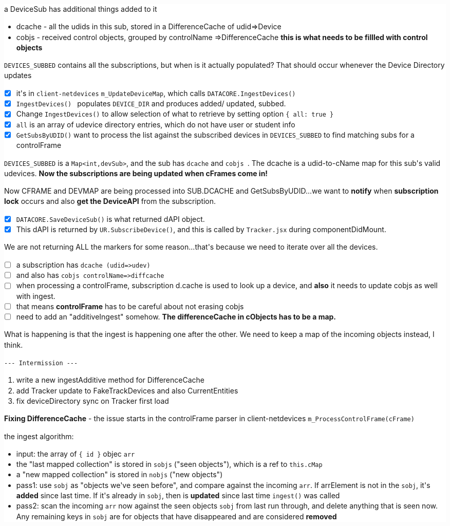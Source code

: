 a DeviceSub has additional things added to it

* dcache - all the udids in this sub, stored in a DifferenceCache of udid=>Device
* cobjs - received control objects, grouped by controlName =>DifferenceCache **this is what needs to be fillled with control objects**

`DEVICES_SUBBED` contains all the subscriptions, but when is it actually populated? That should occur whenever the Device Directory updates

* [x] it's in `client-netdevices` `m_UpdateDeviceMap`, which calls `DATACORE.IngestDevices()`
* [x] `IngestDevices() ` populates `DEVICE_DIR` and produces added/ updated, subbed. 
* [x] Change `IngestDevices()` to allow selection of what to retrieve by setting option `{ all: true }`
* [x] `all` is an array of udevice directory entries, which do not have user or student info
* [x] `GetSubsByUDID()` want to process the list against the subscribed devices in `DEVICES_SUBBED` to find matching subs for a controlFrame

`DEVICES_SUBBED` is a `Map<int,devSub>`, and the sub has `dcache` and `cobjs `. The dcache is a udid-to-cName map for this sub's valid udevices. **Now the subscriptions are being updated when cFrames come in!**

Now CFRAME and DEVMAP are being processed into SUB.DCACHE and GetSubsByUDID...we want to **notify** when **subscription lock** occurs and also **get the DeviceAPI** from the subscription.

* [x] `DATACORE.SaveDeviceSub()` is what returned dAPI object.
* [x] This dAPI is returned by `UR.SubscribeDevice()`, and this is called by `Tracker.jsx`  during componentDidMount. 

We are not returning ALL the markers for some reason...that's because we need to iterate over all the devices.

* [ ] a subscription has  `dcache (udid=>udev)`
* [ ] and also has `cobjs controlName=>diffcache` 
* [ ] when processing a controlFrame, subscription d.cache is used to look up a device, and **also** it needs to update cobjs as well with ingest.
* [ ] that means **controlFrame** has to be careful about not erasing cobjs
* [ ] need to add an "additiveIngest" somehow. **The differenceCache in cObjects has to be a map.**

What is happening is that the ingest is happening one after the other. We need to keep a map of the incoming objects instead, I think.

`--- Intermission ---`

1. write a new ingestAdditive method for DifferenceCache
2. add Tracker update to FakeTrackDevices and also CurrentEntities
3. fix deviceDirectory sync on Tracker first load

**Fixing DifferenceCache** - the issue starts in the controlFrame parser in client-netdevices `m_ProcessControlFrame(cFrame)`

the ingest algorithm:

* input: the array of `{ id }` objec `arr`
* the "last mapped collection" is stored in `sobjs` ("seen objects"), which is a ref to `this.cMap`
* a "new mapped collection" is stored in `nobjs` ("new objects")
* pass1: use `sobj` as "objects we've seen before", and compare against the incoming `arr`.  If arrElement is not in the `sobj`, it's **added** since last time. If it's already in `sobj`, then is **updated** since last time `ingest()` was called
* pass2: scan the incoming `arr` now against the seen objects `sobj` from last run through, and delete anything that is seen now. Any remaining keys in `sobj` are for objects that have disappeared and are considered **removed**
